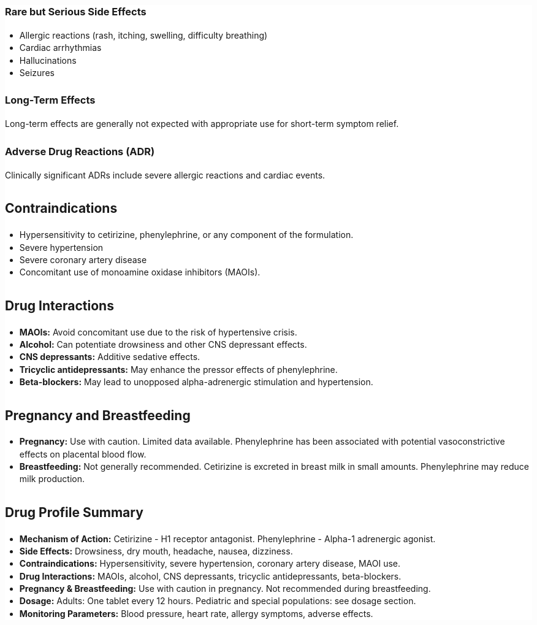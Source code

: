 ### **Rare but Serious Side Effects**

* Allergic reactions (rash, itching, swelling, difficulty breathing)
* Cardiac arrhythmias
* Hallucinations
* Seizures


### **Long-Term Effects**

Long-term effects are generally not expected with appropriate use for short-term symptom relief.

### **Adverse Drug Reactions (ADR)**

Clinically significant ADRs include severe allergic reactions and cardiac events.


## **Contraindications**

* Hypersensitivity to cetirizine, phenylephrine, or any component of the formulation.
* Severe hypertension
* Severe coronary artery disease
* Concomitant use of monoamine oxidase inhibitors (MAOIs).


## **Drug Interactions**

* **MAOIs:**  Avoid concomitant use due to the risk of hypertensive crisis.
* **Alcohol:** Can potentiate drowsiness and other CNS depressant effects.
* **CNS depressants:**  Additive sedative effects.
* **Tricyclic antidepressants:**  May enhance the pressor effects of phenylephrine.
* **Beta-blockers:**  May lead to unopposed alpha-adrenergic stimulation and hypertension.


## **Pregnancy and Breastfeeding**

* **Pregnancy:**  Use with caution.  Limited data available. Phenylephrine has been associated with potential vasoconstrictive effects on placental blood flow.
* **Breastfeeding:**  Not generally recommended. Cetirizine is excreted in breast milk in small amounts. Phenylephrine may reduce milk production.


## **Drug Profile Summary**

* **Mechanism of Action:** Cetirizine - H1 receptor antagonist. Phenylephrine - Alpha-1 adrenergic agonist.
* **Side Effects:** Drowsiness, dry mouth, headache, nausea, dizziness.
* **Contraindications:** Hypersensitivity, severe hypertension, coronary artery disease, MAOI use.
* **Drug Interactions:** MAOIs, alcohol, CNS depressants, tricyclic antidepressants, beta-blockers.
* **Pregnancy & Breastfeeding:**  Use with caution in pregnancy. Not recommended during breastfeeding.
* **Dosage:** Adults: One tablet every 12 hours. Pediatric and special populations: see dosage section.
* **Monitoring Parameters:**  Blood pressure, heart rate, allergy symptoms, adverse effects.
